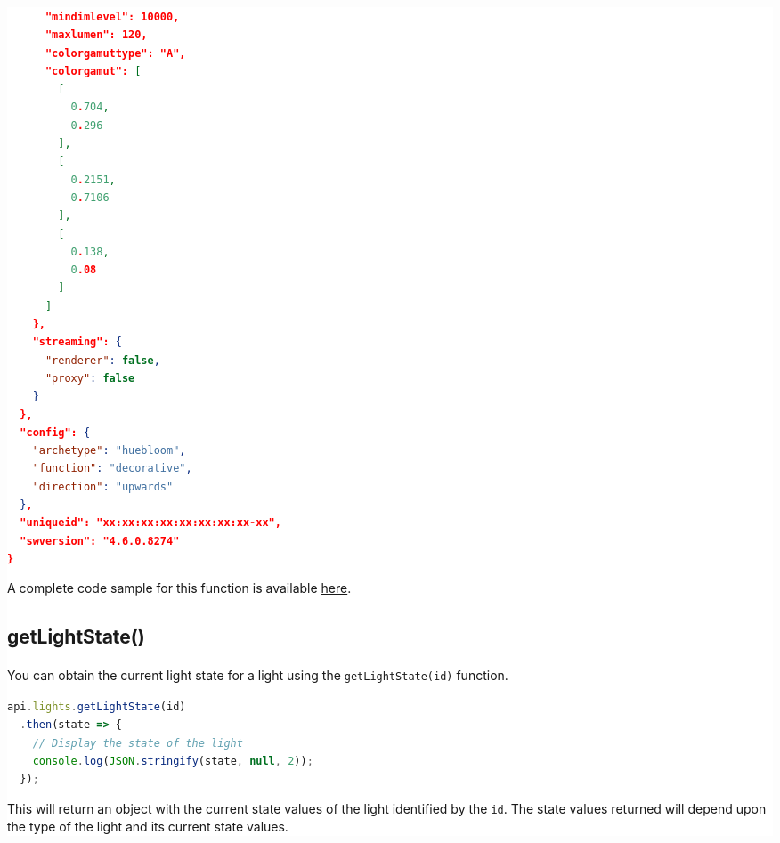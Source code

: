 ```json
      "mindimlevel": 10000,
      "maxlumen": 120,
      "colorgamuttype": "A",
      "colorgamut": [
        [
          0.704,
          0.296
        ],
        [
          0.2151,
          0.7106
        ],
        [
          0.138,
          0.08
        ]
      ]
    },
    "streaming": {
      "renderer": false,
      "proxy": false
    }
  },
  "config": {
    "archetype": "huebloom",
    "function": "decorative",
    "direction": "upwards"
  },
  "uniqueid": "xx:xx:xx:xx:xx:xx:xx:xx-xx",
  "swversion": "4.6.0.8274"
}
```

A complete code sample for this function is available [here](https://github.com/peter-murray/node-hue-api/blob/master/examples/v3/lights/getLightAttributesAndState.js).



## getLightState()
You can obtain the current light state for a light using the `getLightState(id)` function.

```js
api.lights.getLightState(id)
  .then(state => {
    // Display the state of the light
    console.log(JSON.stringify(state, null, 2));
  });
```

This will return an object with the current state values of the light identified by the `id`. The state values returned
will depend upon the type of the light and its current state values.
